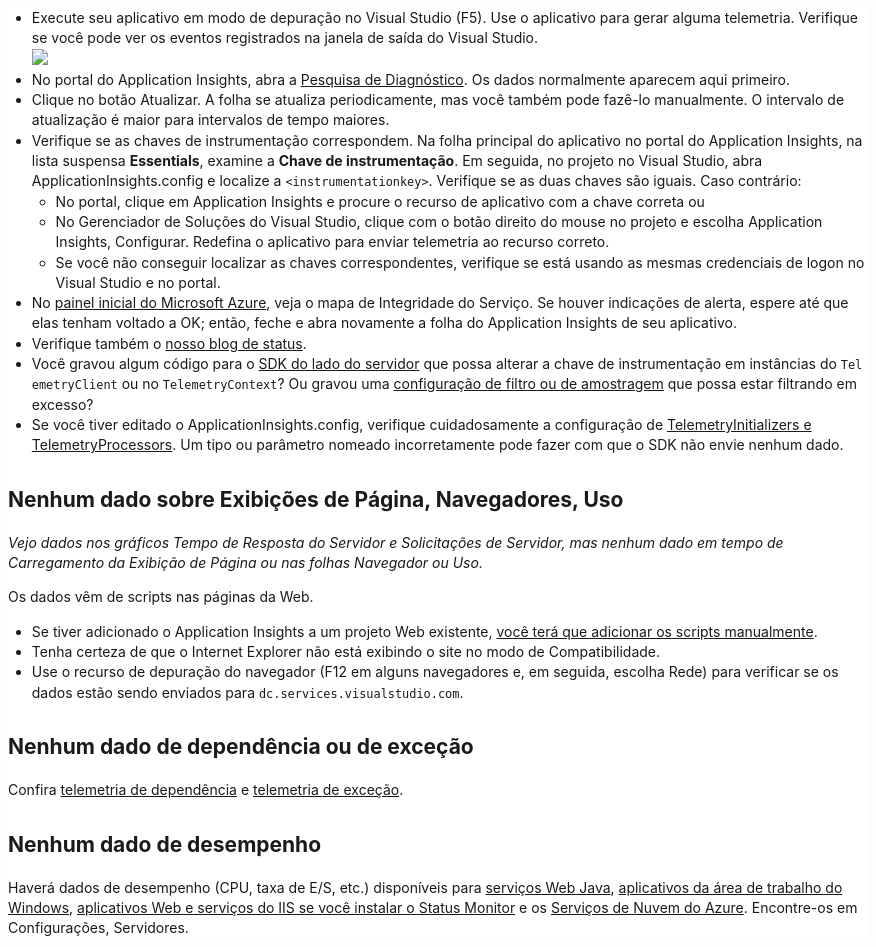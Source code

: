 * Execute seu aplicativo em modo de depuração no Visual Studio (F5). Use o aplicativo para gerar alguma telemetria. Verifique se você pode ver os eventos registrados na janela de saída do Visual Studio.  
  ![](./media/asp-net-troubleshoot-no-data/output-window.png)
* No portal do Application Insights, abra a [Pesquisa de Diagnóstico](../../azure-monitor/app/diagnostic-search.md). Os dados normalmente aparecem aqui primeiro.
* Clique no botão Atualizar. A folha se atualiza periodicamente, mas você também pode fazê-lo manualmente. O intervalo de atualização é maior para intervalos de tempo maiores.
* Verifique se as chaves de instrumentação correspondem. Na folha principal do aplicativo no portal do Application Insights, na lista suspensa **Essentials**, examine a **Chave de instrumentação**. Em seguida, no projeto no Visual Studio, abra ApplicationInsights.config e localize a `<instrumentationkey>`. Verifique se as duas chaves são iguais. Caso contrário:  
  * No portal, clique em Application Insights e procure o recurso de aplicativo com a chave correta ou
  * No Gerenciador de Soluções do Visual Studio, clique com o botão direito do mouse no projeto e escolha Application Insights, Configurar. Redefina o aplicativo para enviar telemetria ao recurso correto.
  * Se você não conseguir localizar as chaves correspondentes, verifique se está usando as mesmas credenciais de logon no Visual Studio e no portal.
* No [painel inicial do Microsoft Azure](https://portal.azure.com), veja o mapa de Integridade do Serviço. Se houver indicações de alerta, espere até que elas tenham voltado a OK; então, feche e abra novamente a folha do Application Insights de seu aplicativo.
* Verifique também o [nosso blog de status](https://blogs.msdn.microsoft.com/servicemap-status/).
* Você gravou algum código para o [SDK do lado do servidor](../../azure-monitor/app/api-custom-events-metrics.md) que possa alterar a chave de instrumentação em instâncias do `TelemetryClient` ou no `TelemetryContext`? Ou gravou uma [configuração de filtro ou de amostragem](../../azure-monitor/app/api-filtering-sampling.md) que possa estar filtrando em excesso?
* Se você tiver editado o ApplicationInsights.config, verifique cuidadosamente a configuração de [TelemetryInitializers e TelemetryProcessors](../../azure-monitor/app/api-filtering-sampling.md). Um tipo ou parâmetro nomeado incorretamente pode fazer com que o SDK não envie nenhum dado.

## <a name="q04"></a>Nenhum dado sobre Exibições de Página, Navegadores, Uso
*Vejo dados nos gráficos Tempo de Resposta do Servidor e Solicitações de Servidor, mas nenhum dado em tempo de Carregamento da Exibição de Página ou nas folhas Navegador ou Uso.*

Os dados vêm de scripts nas páginas da Web. 

* Se tiver adicionado o Application Insights a um projeto Web existente, [você terá que adicionar os scripts manualmente](../../azure-monitor/app/javascript.md).
* Tenha certeza de que o Internet Explorer não está exibindo o site no modo de Compatibilidade.
* Use o recurso de depuração do navegador (F12 em alguns navegadores e, em seguida, escolha Rede) para verificar se os dados estão sendo enviados para `dc.services.visualstudio.com`.

## <a name="no-dependency-or-exception-data"></a>Nenhum dado de dependência ou de exceção
Confira [telemetria de dependência](../../azure-monitor/app/asp-net-dependencies.md) e [telemetria de exceção](asp-net-exceptions.md).

## <a name="no-performance-data"></a>Nenhum dado de desempenho
Haverá dados de desempenho (CPU, taxa de E/S, etc.) disponíveis para [serviços Web Java](../../azure-monitor/app/java-collectd.md), [aplicativos da área de trabalho do Windows](../../azure-monitor/app/windows-desktop.md), [aplicativos Web e serviços do IIS se você instalar o Status Monitor](../../azure-monitor/app/monitor-performance-live-website-now.md) e os [Serviços de Nuvem do Azure](../../azure-monitor/app/app-insights-overview.md). Encontre-os em Configurações, Servidores.
